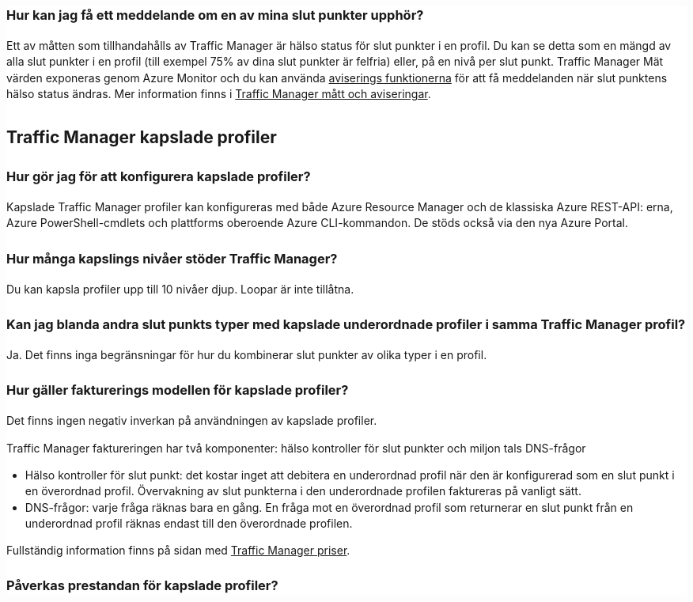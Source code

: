 ### <a name="how-can-i-get-notified-if-one-of-my-endpoints-goes-down"></a>Hur kan jag få ett meddelande om en av mina slut punkter upphör?

Ett av måtten som tillhandahålls av Traffic Manager är hälso status för slut punkter i en profil. Du kan se detta som en mängd av alla slut punkter i en profil (till exempel 75% av dina slut punkter är felfria) eller, på en nivå per slut punkt. Traffic Manager Mät värden exponeras genom Azure Monitor och du kan använda [aviserings funktionerna](../monitoring-and-diagnostics/monitor-alerts-unified-usage.md) för att få meddelanden när slut punktens hälso status ändras. Mer information finns i [Traffic Manager mått och aviseringar](traffic-manager-metrics-alerts.md).  

## <a name="traffic-manager-nested-profiles"></a>Traffic Manager kapslade profiler

### <a name="how-do-i-configure-nested-profiles"></a>Hur gör jag för att konfigurera kapslade profiler?

Kapslade Traffic Manager profiler kan konfigureras med både Azure Resource Manager och de klassiska Azure REST-API: erna, Azure PowerShell-cmdlets och plattforms oberoende Azure CLI-kommandon. De stöds också via den nya Azure Portal.

### <a name="how-many-layers-of-nesting-does-traffic-manger-support"></a>Hur många kapslings nivåer stöder Traffic Manager?

Du kan kapsla profiler upp till 10 nivåer djup. Loopar är inte tillåtna.

### <a name="can-i-mix-other-endpoint-types-with-nested-child-profiles-in-the-same-traffic-manager-profile"></a>Kan jag blanda andra slut punkts typer med kapslade underordnade profiler i samma Traffic Manager profil?

Ja. Det finns inga begränsningar för hur du kombinerar slut punkter av olika typer i en profil.

### <a name="how-does-the-billing-model-apply-for-nested-profiles"></a>Hur gäller fakturerings modellen för kapslade profiler?

Det finns ingen negativ inverkan på användningen av kapslade profiler.

Traffic Manager faktureringen har två komponenter: hälso kontroller för slut punkter och miljon tals DNS-frågor

* Hälso kontroller för slut punkt: det kostar inget att debitera en underordnad profil när den är konfigurerad som en slut punkt i en överordnad profil. Övervakning av slut punkterna i den underordnade profilen faktureras på vanligt sätt.
* DNS-frågor: varje fråga räknas bara en gång. En fråga mot en överordnad profil som returnerar en slut punkt från en underordnad profil räknas endast till den överordnade profilen.

Fullständig information finns på sidan med [Traffic Manager priser](https://azure.microsoft.com/pricing/details/traffic-manager/).

### <a name="is-there-a-performance-impact-for-nested-profiles"></a>Påverkas prestandan för kapslade profiler?

